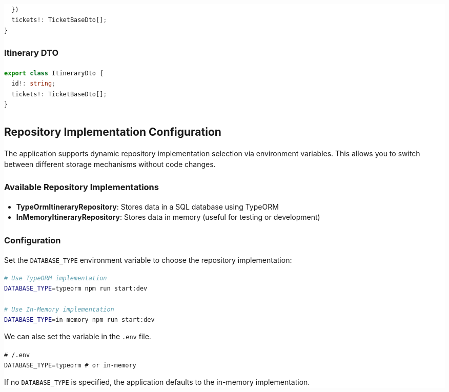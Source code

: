 ```typescript
  })
  tickets!: TicketBaseDto[];
}
```

### Itinerary DTO

```typescript
export class ItineraryDto {
  id!: string;
  tickets!: TicketBaseDto[];
}
```

## Repository Implementation Configuration

The application supports dynamic repository implementation selection via environment variables. This allows you to switch between different storage mechanisms without code changes.

### Available Repository Implementations

- **TypeOrmItineraryRepository**: Stores data in a SQL database using TypeORM
- **InMemoryItineraryRepository**: Stores data in memory (useful for testing or development)

### Configuration

Set the `DATABASE_TYPE` environment variable to choose the repository implementation:

```bash
# Use TypeORM implementation
DATABASE_TYPE=typeorm npm run start:dev

# Use In-Memory implementation
DATABASE_TYPE=in-memory npm run start:dev
```

We can alse set the variable in the `.env` file.

```
# /.env
DATABASE_TYPE=typeorm # or in-memory
```

If no `DATABASE_TYPE` is specified, the application defaults to the in-memory implementation.
